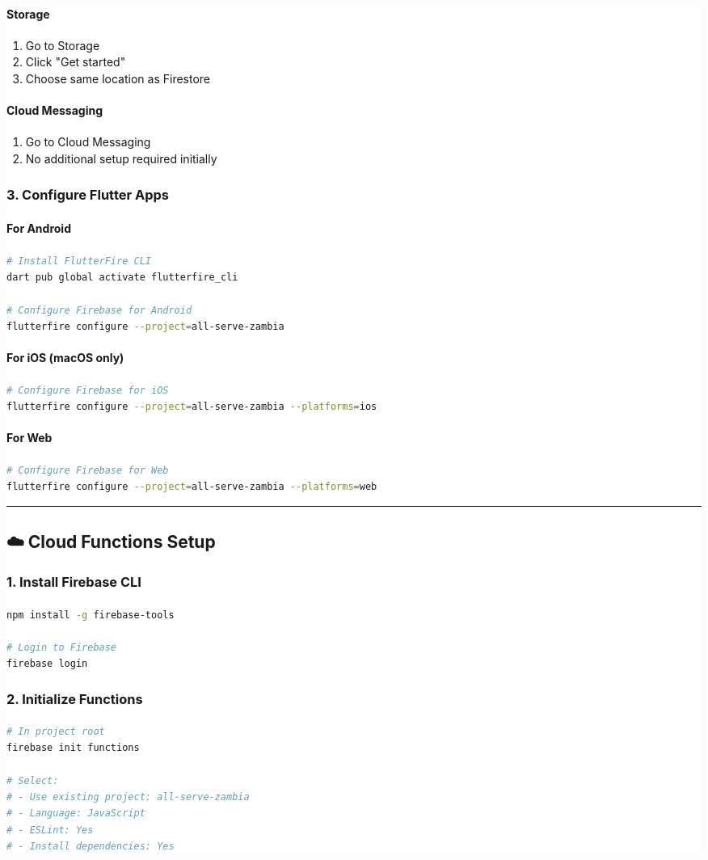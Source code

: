 #### Storage
1. Go to Storage
2. Click "Get started"
3. Choose same location as Firestore

#### Cloud Messaging
1. Go to Cloud Messaging
2. No additional setup required initially

### 3. Configure Flutter Apps

#### For Android
```bash
# Install FlutterFire CLI
dart pub global activate flutterfire_cli

# Configure Firebase for Android
flutterfire configure --project=all-serve-zambia
```

#### For iOS (macOS only)
```bash
# Configure Firebase for iOS
flutterfire configure --project=all-serve-zambia --platforms=ios
```

#### For Web
```bash
# Configure Firebase for Web
flutterfire configure --project=all-serve-zambia --platforms=web
```

---

## ☁️ Cloud Functions Setup

### 1. Install Firebase CLI
```bash
npm install -g firebase-tools

# Login to Firebase
firebase login
```

### 2. Initialize Functions
```bash
# In project root
firebase init functions

# Select:
# - Use existing project: all-serve-zambia
# - Language: JavaScript
# - ESLint: Yes
# - Install dependencies: Yes
```
